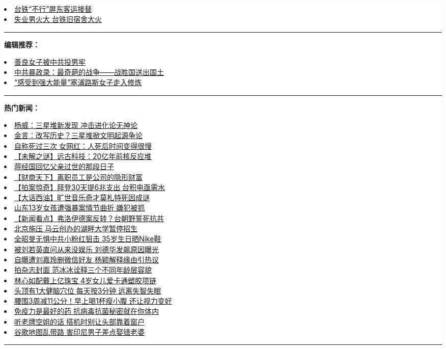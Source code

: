 <li><a href="https://github.com/fxhdff3615/djy/blob/master/gb/9/8/31/n2642176.md#1">台铁“不行”屏东客运接替</a></li>
<li><a href="https://github.com/fxhdff3615/djy/blob/master/gb/9/9/1/n2642435.md#1">失业男火大 台铁旧宿舍大火</a></li>
<hr>


<strong>编辑推荐：</strong>
<li><a href="https://github.com/fxhdff3615/djy/blob/master/gb/13/9/29/n3974789.md?dfh#1" target="_blank">善良女子被中共投男牢</a></li><li><a href="https://github.com/tsiac2612/djy/blob/master/gb/19/11/11/n11646873.md#1" target="_blank">中共暴政录：最奇葩的战争——战胜国送出国土</a></li><li><a href="https://github.com/tsiac2612/djy/blob/master/gb/19/8/31/n11490487.md#1" target="_blank">“感受到强大能量”塞浦路斯女子走入修炼</a></li>
<hr>

<strong>热门新闻：</strong>
<li><a href="https://github.com/fxhdff3615/djy/blob/master/gb/21/4/4/n12857839.md#1">杨威：三星堆新发现 冲击进化论无神论</a></li>
<li><a href="https://github.com/fxhdff3615/djy/blob/master/gb/21/3/29/n12844310.md#1">金言：改写历史？三星堆掀文明起源争论</a></li>
<li><a href="https://github.com/fxhdff3615/djy/blob/master/gb/21/4/6/n12861114.md#1">自称死过三次 女网红：人死后时间变得很慢</a></li>
<li><a href="https://github.com/fxhdff3615/djy/blob/master/gb/21/4/8/n12867405.md#1">【未解之谜】远古科技：20亿年前核反应堆</a></li>
<li><a href="https://github.com/fxhdff3615/djy/blob/master/gb/21/3/31/n12847960.md#1">蒋经国回忆父亲过世的那段日子</a></li>
<li><a href="https://github.com/fxhdff3615/djy/blob/master/gb/21/4/10/n12871503.md#1">【财商天下】离职员工是公司的隐形财富</a></li>
<li><a href="https://github.com/fxhdff3615/djy/blob/master/gb/21/4/10/n12871417.md#1">【拍案惊奇】拜登30天提6兆支出 台积电亟需水</a></li>
<li><a href="https://github.com/fxhdff3615/djy/blob/master/gb/21/4/10/n12871748.md#1">【大话西油】旷世音乐奇才莫札特死因成谜</a></li>
<li><a href="https://github.com/fxhdff3615/djy/blob/master/gb/21/4/9/n12869998.md#1">山东13岁女孩遭强暴案情节曲折 嫌犯被抓</a></li>
<li><a href="https://github.com/fxhdff3615/djy/blob/master/gb/21/4/8/n12867846.md#1">【新闻看点】弗洛伊德案反转？台朝野誓死抗共</a></li>
<li><a href="https://github.com/fxhdff3615/djy/blob/master/gb/21/4/9/n12870127.md#1">北京施压 马云创办的湖畔大学暂停招生</a></li>
<li><a href="https://github.com/fxhdff3615/djy/blob/master/gb/21/4/8/n12867529.md#1">全昭旻无惧中共小粉红狙击 35岁生日晒Nike鞋</a></li>
<li><a href="https://github.com/fxhdff3615/djy/blob/master/gb/21/4/9/n12870066.md#1">被刘若英直问从来没娱乐 刘德华发飙原因曝光</a></li>
<li><a href="https://github.com/fxhdff3615/djy/blob/master/gb/21/4/8/n12867670.md#1">自曝遭刘嘉玲删微信好友 杨颖解释缘由引热议</a></li>
<li><a href="https://github.com/fxhdff3615/djy/blob/master/gb/21/4/8/n12867956.md#1">拍杂志封面 范冰冰诠释三个不同年龄层容貌</a></li>
<li><a href="https://github.com/fxhdff3615/djy/blob/master/gb/21/4/9/n12869071.md#1">林心如配戴上亿珠宝 4岁女儿爱卡通塑胶项链</a></li>
<li><a href="https://github.com/fxhdff3615/djy/blob/master/gb/21/4/8/n12867595.md#1">头顶有1大健脑穴位 每天按3分钟 远离失智失眠</a></li>
<li><a href="https://github.com/fxhdff3615/djy/blob/master/gb/21/4/9/n12870136.md#1">腰围3周减11公分！早上喝1杯瘦小腹 还让视力变好</a></li>
<li><a href="https://github.com/fxhdff3615/djy/blob/master/gb/21/3/31/n12849517.md#1">免疫力是最好的药 抗病毒抗菌秘密就在你体内</a></li>
<li><a href="https://github.com/fxhdff3615/djy/blob/master/gb/21/4/9/n12869106.md#1">听老牌空姐的话 搭机时别让头部靠着窗户</a></li>
<li><a href="https://github.com/fxhdff3615/djy/blob/master/gb/21/4/10/n12870791.md#1">谷歌地图乱带路 害印尼男子差点娶错老婆</a></li>
<hr>
